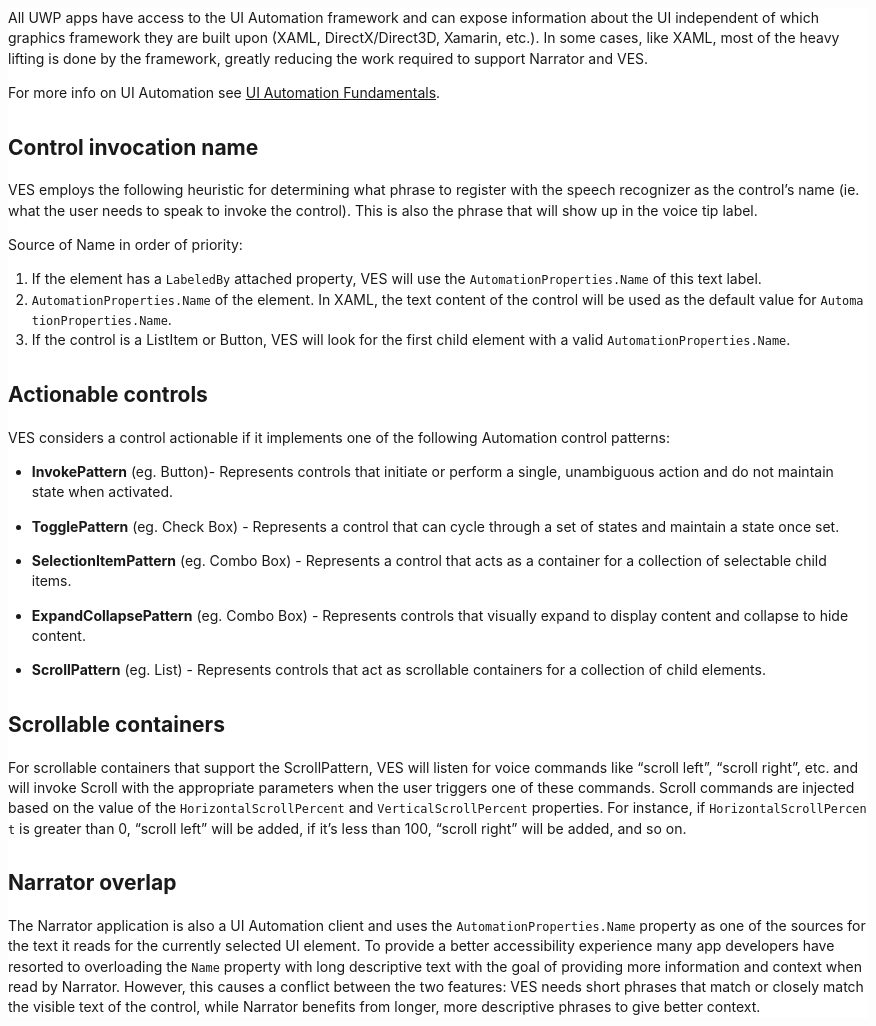 All UWP apps have access to the UI Automation framework and can expose information about the UI independent of which graphics framework they are built upon (XAML, DirectX/Direct3D, Xamarin, etc.).  In some cases, like XAML, most of the heavy lifting is done by the framework, greatly reducing the work required to support Narrator and VES.

For more info on UI Automation see [UI Automation Fundamentals](https://msdn.microsoft.com/en-us/library/ms753107(v=vs.110).aspx "UI Automation Fundamentals").

## Control invocation name ##
VES employs the following heuristic for determining what phrase to register with the speech recognizer as the control’s name (ie. what the user needs to speak to invoke the control).  This is also the phrase that will show up in the voice tip label.

Source of Name in order of priority:

1. If the element has a `LabeledBy` attached property, VES will use the `AutomationProperties.Name` of this text label.
2. `AutomationProperties.Name` of the element.  In XAML, the text content of the control will be used as the default value for `AutomationProperties.Name`.
3. If the control is a ListItem or Button, VES will look for the first child element with a valid `AutomationProperties.Name`.

## Actionable controls ##
VES considers a control actionable if it implements one of the following Automation control patterns:

- **InvokePattern** (eg. Button)- Represents controls that initiate or perform a single, unambiguous action and do not maintain state when activated.

- **TogglePattern** (eg. Check Box) - Represents a control that can cycle through a set of states and maintain a state once set.

- **SelectionItemPattern** (eg. Combo Box) - Represents a control that acts as a container for a collection of selectable child items.

- **ExpandCollapsePattern** (eg. Combo Box) - Represents controls that visually expand to display content and collapse to hide content.

- **ScrollPattern** (eg. List) - Represents controls that act as scrollable containers for a collection of child elements.

## Scrollable containers ##
For scrollable containers that support the ScrollPattern, VES will listen for voice commands like “scroll left”, “scroll right”, etc. and will invoke Scroll with the appropriate parameters when the user triggers one of these commands.  Scroll commands are injected based on the value of the `HorizontalScrollPercent` and `VerticalScrollPercent` properties.  For instance, if `HorizontalScrollPercent` is greater than 0, “scroll left” will be added, if it’s less than 100, “scroll right” will be added, and so on.

## Narrator overlap ##
The Narrator application is also a UI Automation client and uses the `AutomationProperties.Name` property as one of the sources for the text it reads for the currently selected UI element.  To provide a better accessibility experience many app developers have resorted to overloading the `Name` property with long descriptive text with the goal of providing more information and context when read by Narrator.  However, this causes a conflict between the two features: VES needs short phrases that match or closely match the visible text of the control, while Narrator benefits from longer, more descriptive phrases to give better context.
